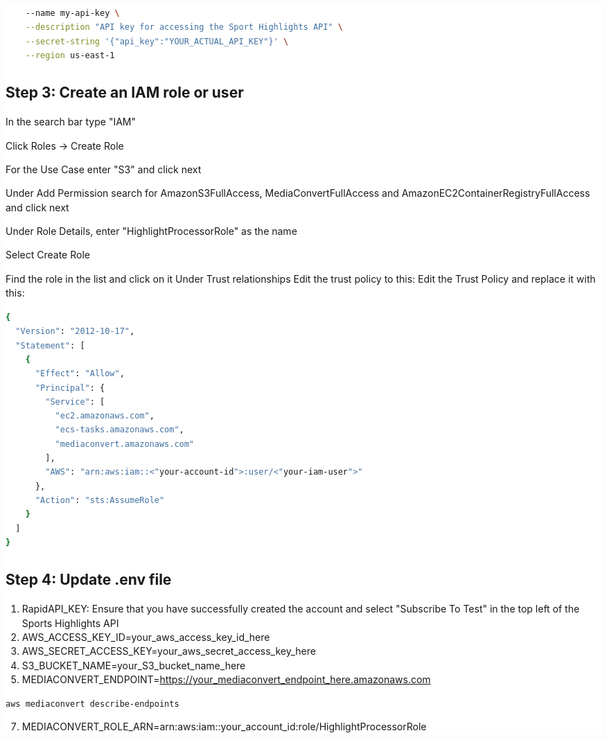 ```bash
    --name my-api-key \
    --description "API key for accessing the Sport Highlights API" \
    --secret-string '{"api_key":"YOUR_ACTUAL_API_KEY"}' \
    --region us-east-1
```

## **Step 3: Create an IAM role or user**

In the search bar type "IAM" 

Click Roles -> Create Role

For the Use Case enter "S3" and click next

Under Add Permission search for AmazonS3FullAccess, MediaConvertFullAccess and AmazonEC2ContainerRegistryFullAccess and click next

Under Role Details, enter "HighlightProcessorRole" as the name

Select Create Role

Find the role in the list and click on it
Under Trust relationships
Edit the trust policy to this:
Edit the Trust Policy and replace it with this:
```bash
{
  "Version": "2012-10-17",
  "Statement": [
    {
      "Effect": "Allow",
      "Principal": {
        "Service": [
          "ec2.amazonaws.com",
          "ecs-tasks.amazonaws.com",
          "mediaconvert.amazonaws.com"
        ],
        "AWS": "arn:aws:iam::<"your-account-id">:user/<"your-iam-user">"
      },
      "Action": "sts:AssumeRole"
    }
  ]
}
```

## **Step 4: Update .env file**
1. RapidAPI_KEY: Ensure that you have successfully created the account and select "Subscribe To Test" in the top left of the Sports Highlights API
2. AWS_ACCESS_KEY_ID=your_aws_access_key_id_here
3. AWS_SECRET_ACCESS_KEY=your_aws_secret_access_key_here
4. S3_BUCKET_NAME=your_S3_bucket_name_here
5. MEDIACONVERT_ENDPOINT=https://your_mediaconvert_endpoint_here.amazonaws.com
```bash
aws mediaconvert describe-endpoints
```
7. MEDIACONVERT_ROLE_ARN=arn:aws:iam::your_account_id:role/HighlightProcessorRole
